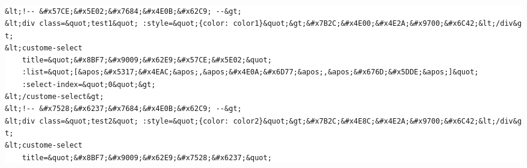    &lt;!-- &#x57CE;&#x5E02;&#x7684;&#x4E0B;&#x62C9; --&gt;
    &lt;div class=&quot;test1&quot; :style=&quot;{color: color1}&quot;&gt;&#x7B2C;&#x4E00;&#x4E2A;&#x9700;&#x6C42;&lt;/div&gt;
    &lt;custome-select 
        title=&quot;&#x8BF7;&#x9009;&#x62E9;&#x57CE;&#x5E02;&quot; 
        :list=&quot;[&apos;&#x5317;&#x4EAC;&apos;,&apos;&#x4E0A;&#x6D77;&apos;,&apos;&#x676D;&#x5DDE;&apos;]&quot; 
        :select-index=&quot;0&quot;&gt;
    &lt;/custome-select&gt;
    &lt;!-- &#x7528;&#x6237;&#x7684;&#x4E0B;&#x62C9; --&gt;
    &lt;div class=&quot;test2&quot; :style=&quot;{color: color2}&quot;&gt;&#x7B2C;&#x4E8C;&#x4E2A;&#x9700;&#x6C42;&lt;/div&gt;
    &lt;custome-select 
        title=&quot;&#x8BF7;&#x9009;&#x62E9;&#x7528;&#x6237;&quot; 
